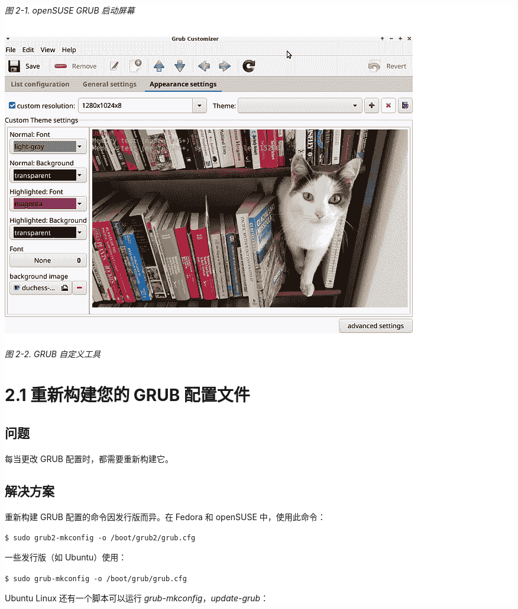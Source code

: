 ###### 图 2-1\. openSUSE GRUB 启动屏幕

![GRUB 自定义工具](img/lcb2_0202.png)

###### 图 2-2\. GRUB 自定义工具

# 2.1 重新构建您的 GRUB 配置文件

## 问题

每当更改 GRUB 配置时，都需要重新构建它。

## 解决方案

重新构建 GRUB 配置的命令因发行版而异。在 Fedora 和 openSUSE 中，使用此命令：

```
$ sudo grub2-mkconfig -o /boot/grub2/grub.cfg
```

一些发行版（如 Ubuntu）使用：

```
$ sudo grub-mkconfig -o /boot/grub/grub.cfg
```

Ubuntu Linux 还有一个脚本可以运行 *grub-mkconfig*，*update-grub*：
